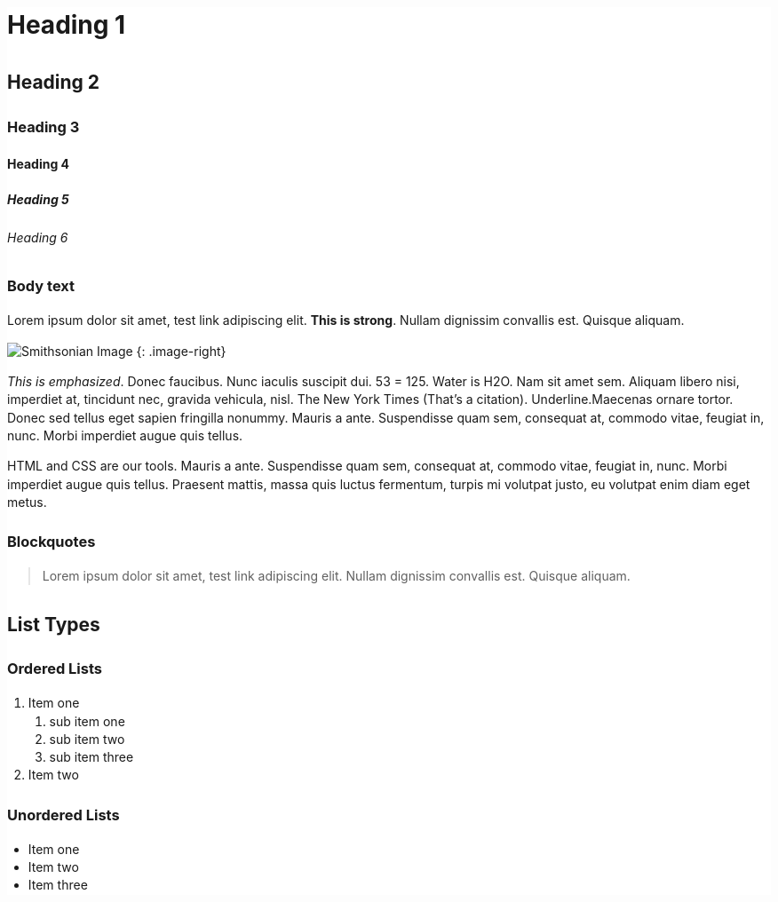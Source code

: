  
# Heading 1

## Heading 2

### Heading 3

#### Heading 4

##### Heading 5

###### Heading 6

### Body text

Lorem ipsum dolor sit amet, test link adipiscing elit. **This is strong**. Nullam dignissim convallis est. Quisque aliquam.

![Smithsonian Image](https://mmistakes.github.io/minimal-mistakes/images/3953273590_704e3899d5_m.jpg)
{: .image-right}

*This is emphasized*. Donec faucibus. Nunc iaculis suscipit dui. 53 = 125. Water is H2O. Nam sit amet sem. Aliquam libero nisi, imperdiet at, tincidunt nec, gravida vehicula, nisl. The New York Times (That’s a citation). Underline.Maecenas ornare tortor. Donec sed tellus eget sapien fringilla nonummy. Mauris a ante. Suspendisse quam sem, consequat at, commodo vitae, feugiat in, nunc. Morbi imperdiet augue quis tellus.

HTML and CSS are our tools. Mauris a ante. Suspendisse quam sem, consequat at, commodo vitae, feugiat in, nunc. Morbi imperdiet augue quis tellus. Praesent mattis, massa quis luctus fermentum, turpis mi volutpat justo, eu volutpat enim diam eget metus.

### Blockquotes

> Lorem ipsum dolor sit amet, test link adipiscing elit. Nullam dignissim convallis est. Quisque aliquam.

## List Types

### Ordered Lists

1. Item one
   1. sub item one
   2. sub item two
   3. sub item three
2. Item two

### Unordered Lists

* Item one
* Item two
* Item three
